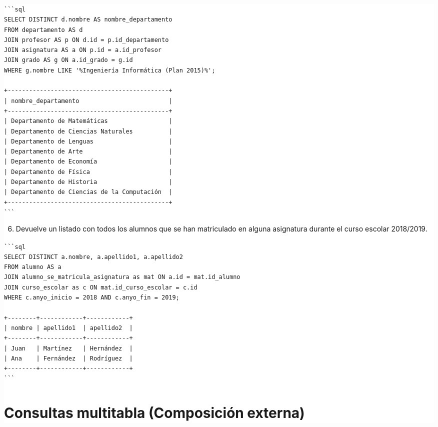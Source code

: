     ```sql
    SELECT DISTINCT d.nombre AS nombre_departamento
    FROM departamento AS d
    JOIN profesor AS p ON d.id = p.id_departamento
    JOIN asignatura AS a ON p.id = a.id_profesor
    JOIN grado AS g ON a.id_grado = g.id
    WHERE g.nombre LIKE '%Ingeniería Informática (Plan 2015)%';
    
    +---------------------------------------------+
    | nombre_departamento                         |
    +---------------------------------------------+
    | Departamento de Matemáticas                 |
    | Departamento de Ciencias Naturales          |
    | Departamento de Lenguas                     |
    | Departamento de Arte                        |
    | Departamento de Economía                    |
    | Departamento de Física                      |
    | Departamento de Historia                    |
    | Departamento de Ciencias de la Computación  |
    +---------------------------------------------+
    ```

    

  6. Devuelve un listado con todos los alumnos que se han matriculado en
    alguna asignatura durante el curso escolar 2018/2019.

    ```sql
    SELECT DISTINCT a.nombre, a.apellido1, a.apellido2
    FROM alumno AS a
    JOIN alumno_se_matricula_asignatura as mat ON a.id = mat.id_alumno
    JOIN curso_escolar as c ON mat.id_curso_escolar = c.id
    WHERE c.anyo_inicio = 2018 AND c.anyo_fin = 2019;
    
    +--------+------------+------------+
    | nombre | apellido1  | apellido2  |
    +--------+------------+------------+
    | Juan   | Martínez   | Hernández  |
    | Ana    | Fernández  | Rodríguez  |
    +--------+------------+------------+
    ```

    

# Consultas multitabla (Composición externa)
